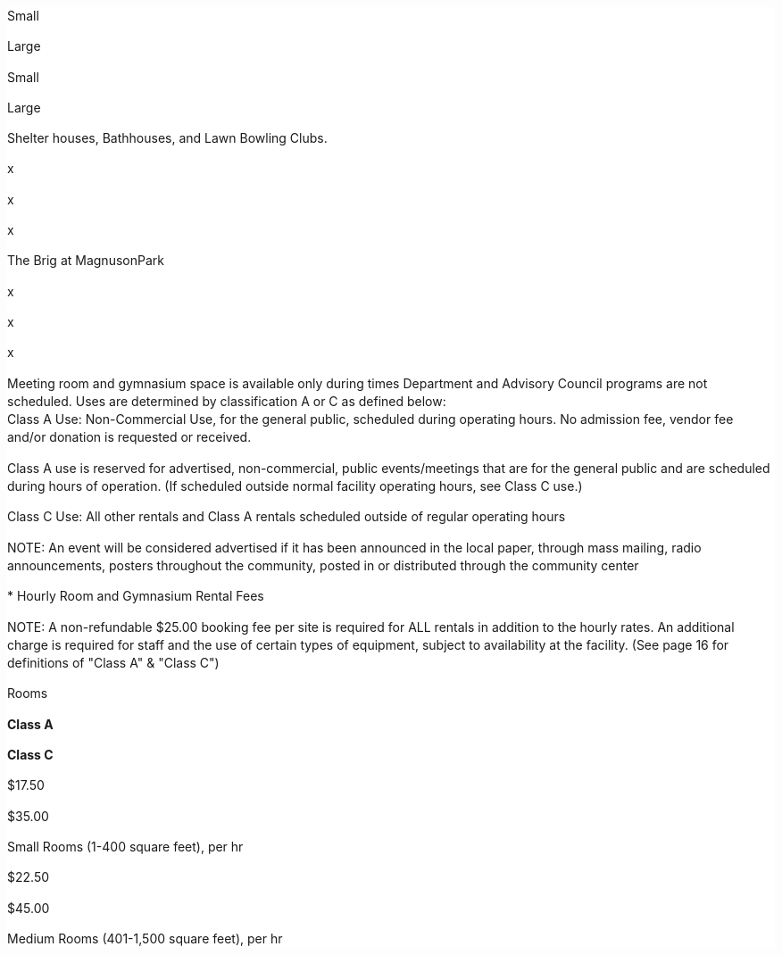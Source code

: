 Small  
  
Large  
  
Small  
  
Large  
  
Shelter houses, Bathhouses, and Lawn Bowling Clubs.  
  
x  
  
x  
  
x  
  
The Brig at MagnusonPark  
  
x  
  
x  
  
x  
  
Meeting room and gymnasium space is available only during times Department and Advisory Council programs are not scheduled. Uses are determined by classification A or C as defined below:  
Class A Use: Non-Commercial Use, for the general public, scheduled during operating hours. No admission fee, vendor fee and/or donation is requested or received.  
  
Class A use is reserved for advertised, non-commercial, public events/meetings that are for the general public and are scheduled during hours of operation. (If scheduled outside normal facility operating hours, see Class C use.)  
  
Class C Use: All other rentals and Class A rentals scheduled outside of regular operating hours  
  
NOTE: An event will be considered advertised if it has been announced in the local paper, through mass mailing, radio announcements, posters throughout the community, posted in or distributed through the community center  
  
\* Hourly Room and Gymnasium Rental Fees  
  
NOTE: A non-refundable $25.00 booking fee per site is required for ALL rentals in addition to the hourly rates. An additional charge is required for staff and the use of certain types of equipment, subject to availability at the facility. (See page 16 for definitions of "Class A" & "Class C")  
  
Rooms  
  
**Class A**  
  
**Class C**  
  
$17.50  
  
$35.00  
  
Small Rooms (1-400 square feet), per hr  
  
$22.50  
  
$45.00  
  
Medium Rooms (401-1,500 square feet), per hr  
  
